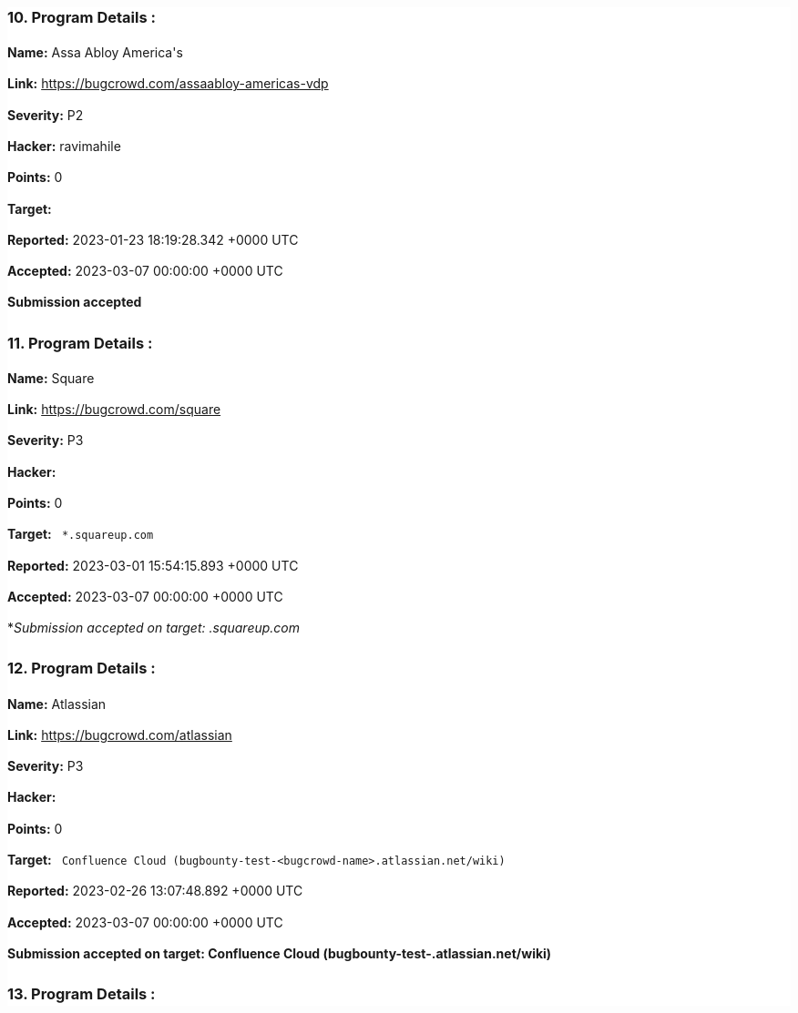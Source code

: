 ### 10. Program Details : 

**Name:** Assa Abloy America's  

 **Link:** <https://bugcrowd.com/assaabloy-americas-vdp> 

 **Severity:** P2 

 **Hacker:** ravimahile 

 **Points:** 0 

 **Target:** ` ` 

 **Reported:** 2023-01-23 18:19:28.342 +0000 UTC 

 **Accepted:** 2023-03-07 00:00:00 +0000 UTC 

 **Submission accepted** 

### 11. Program Details : 

**Name:** Square 

 **Link:** <https://bugcrowd.com/square> 

 **Severity:** P3 

 **Hacker:**  

 **Points:** 0 

 **Target:** ` *.squareup.com` 

 **Reported:** 2023-03-01 15:54:15.893 +0000 UTC 

 **Accepted:** 2023-03-07 00:00:00 +0000 UTC 

 **Submission accepted on target: *.squareup.com** 

### 12. Program Details : 

**Name:** Atlassian 

 **Link:** <https://bugcrowd.com/atlassian> 

 **Severity:** P3 

 **Hacker:**  

 **Points:** 0 

 **Target:** ` Confluence Cloud (bugbounty-test-<bugcrowd-name>.atlassian.net/wiki)` 

 **Reported:** 2023-02-26 13:07:48.892 +0000 UTC 

 **Accepted:** 2023-03-07 00:00:00 +0000 UTC 

 **Submission accepted on target: Confluence Cloud (bugbounty-test-<bugcrowd-name>.atlassian.net/wiki)** 

### 13. Program Details : 
